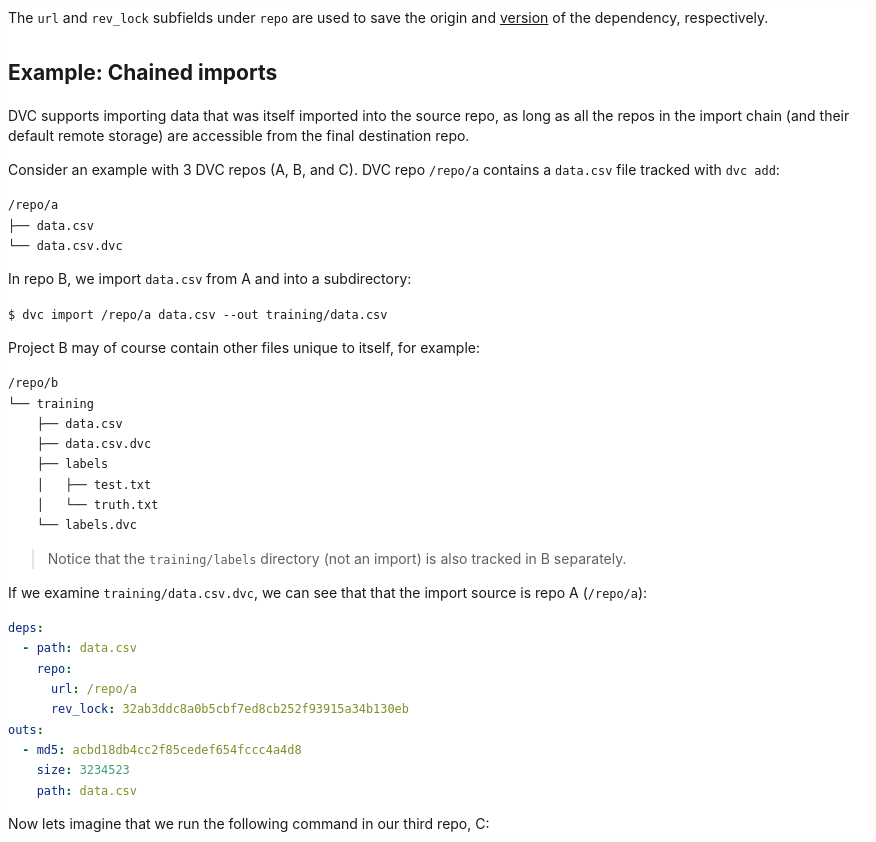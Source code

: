 The `url` and `rev_lock` subfields under `repo` are used to save the origin and
[version](https://git-scm.com/docs/revisions) of the dependency, respectively.

## Example: Chained imports

DVC supports importing data that was itself imported into the source repo, as
long as all the repos in the import chain (and their default remote storage) are
accessible from the final destination repo.

Consider an example with 3 DVC repos (A, B, and C). DVC repo `/repo/a` contains
a `data.csv` file tracked with `dvc add`:

```
/repo/a
├── data.csv
└── data.csv.dvc
```

In repo B, we import `data.csv` from A and into a subdirectory:

```dvc
$ dvc import /repo/a data.csv --out training/data.csv
```

Project B may of course contain other files unique to itself, for example:

```
/repo/b
└── training
    ├── data.csv
    ├── data.csv.dvc
    ├── labels
    │   ├── test.txt
    │   └── truth.txt
    └── labels.dvc
```

> Notice that the `training/labels` directory (not an import) is also tracked in
> B separately.

If we examine `training/data.csv.dvc`, we can see that that the import source is
repo A (`/repo/a`):

```yaml
deps:
  - path: data.csv
    repo:
      url: /repo/a
      rev_lock: 32ab3ddc8a0b5cbf7ed8cb252f93915a34b130eb
outs:
  - md5: acbd18db4cc2f85cedef654fccc4a4d8
    size: 3234523
    path: data.csv
```

Now lets imagine that we run the following command in our third repo, C:
